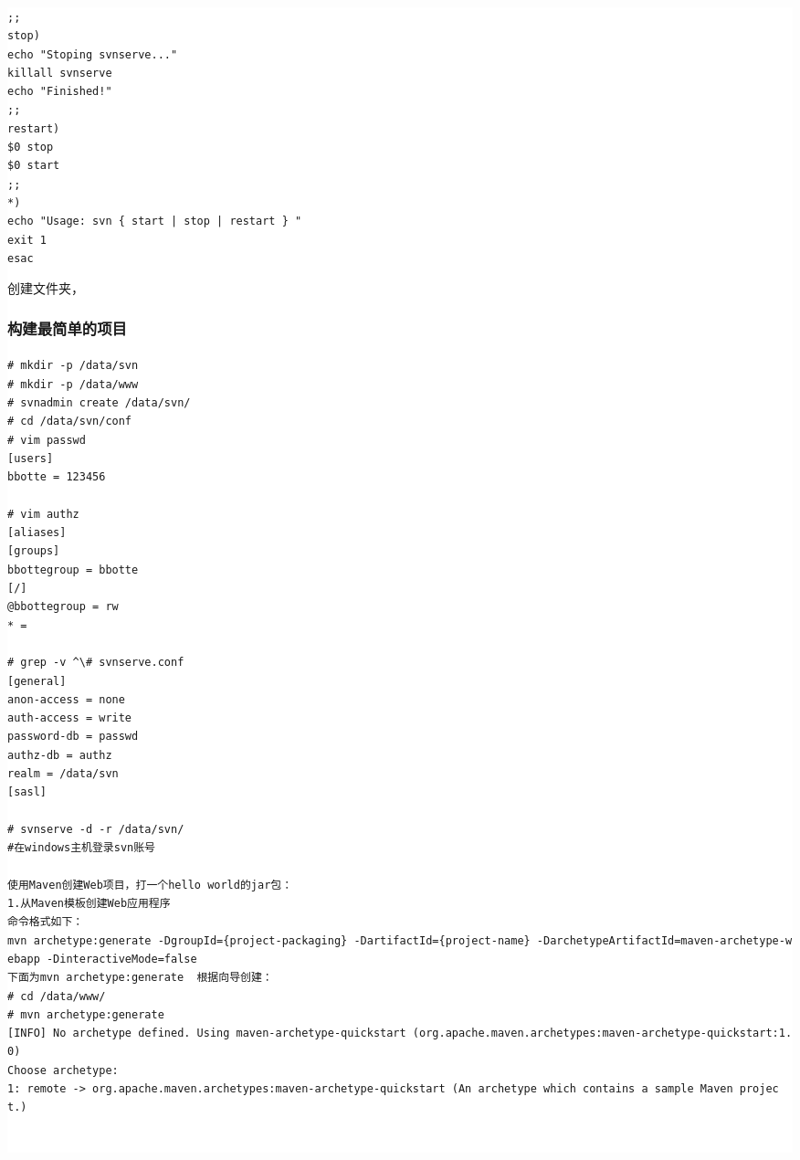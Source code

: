 ```
;;
stop)
echo "Stoping svnserve..."
killall svnserve
echo "Finished!"
;;
restart)
$0 stop
$0 start
;;
*)
echo "Usage: svn { start | stop | restart } "
exit 1
esac
```

创建文件夹，

### **构建最简单的项目**

```
# mkdir -p /data/svn
# mkdir -p /data/www
# svnadmin create /data/svn/
# cd /data/svn/conf
# vim passwd
[users]
bbotte = 123456
 
# vim authz
[aliases]
[groups]
bbottegroup = bbotte
[/]
@bbottegroup = rw
* =
 
# grep -v ^\# svnserve.conf
[general]
anon-access = none
auth-access = write
password-db = passwd
authz-db = authz
realm = /data/svn
[sasl]
 
# svnserve -d -r /data/svn/
#在windows主机登录svn账号
 
使用Maven创建Web项目，打一个hello world的jar包：     
1.从Maven模板创建Web应用程序
命令格式如下：
mvn archetype:generate -DgroupId={project-packaging} -DartifactId={project-name} -DarchetypeArtifactId=maven-archetype-webapp -DinteractiveMode=false
下面为mvn archetype:generate  根据向导创建：
# cd /data/www/
# mvn archetype:generate
[INFO] No archetype defined. Using maven-archetype-quickstart (org.apache.maven.archetypes:maven-archetype-quickstart:1.0)
Choose archetype:
1: remote -> org.apache.maven.archetypes:maven-archetype-quickstart (An archetype which contains a sample Maven project.)
 
 
```
